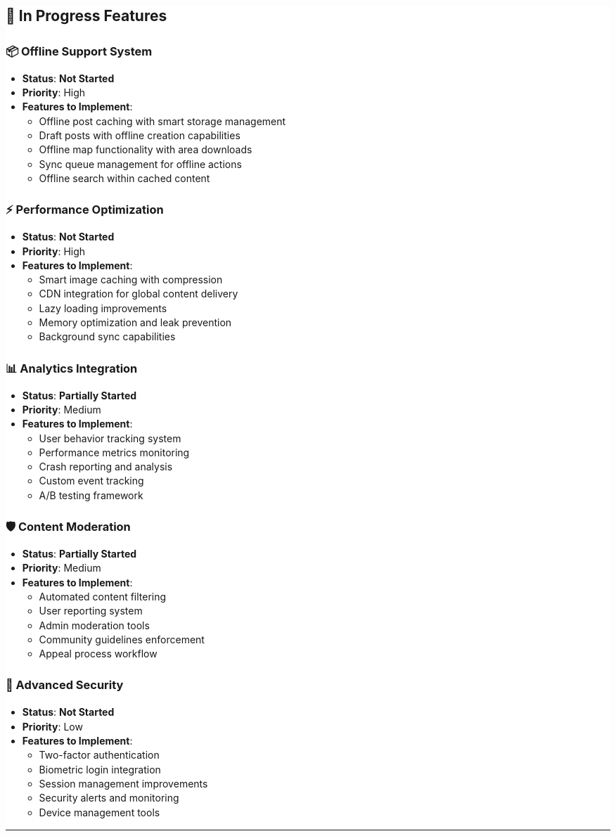 
## 🔄 In Progress Features

### 📦 Offline Support System
- **Status**: **Not Started**
- **Priority**: High
- **Features to Implement**:
  - Offline post caching with smart storage management
  - Draft posts with offline creation capabilities
  - Offline map functionality with area downloads
  - Sync queue management for offline actions
  - Offline search within cached content

### ⚡ Performance Optimization
- **Status**: **Not Started** 
- **Priority**: High
- **Features to Implement**:
  - Smart image caching with compression
  - CDN integration for global content delivery
  - Lazy loading improvements
  - Memory optimization and leak prevention
  - Background sync capabilities

### 📊 Analytics Integration
- **Status**: **Partially Started**
- **Priority**: Medium
- **Features to Implement**:
  - User behavior tracking system
  - Performance metrics monitoring
  - Crash reporting and analysis
  - Custom event tracking
  - A/B testing framework

### 🛡️ Content Moderation
- **Status**: **Partially Started**
- **Priority**: Medium
- **Features to Implement**:
  - Automated content filtering
  - User reporting system
  - Admin moderation tools
  - Community guidelines enforcement
  - Appeal process workflow

### 🔐 Advanced Security
- **Status**: **Not Started**
- **Priority**: Low
- **Features to Implement**:
  - Two-factor authentication
  - Biometric login integration
  - Session management improvements
  - Security alerts and monitoring
  - Device management tools

---
